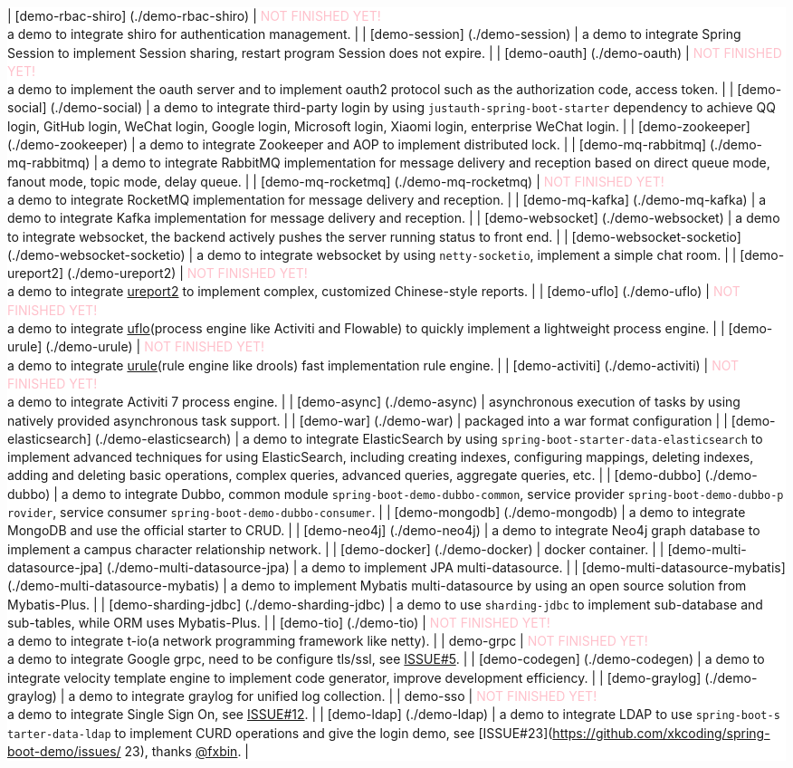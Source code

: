 | [demo-rbac-shiro] (./demo-rbac-shiro)                         | <span style="color:pink;">NOT FINISHED YET!</span> <br />a demo to integrate shiro for authentication management. |
| [demo-session] (./demo-session)                               | a demo to integrate Spring Session to implement Session sharing, restart program Session does not expire. |
| [demo-oauth] (./demo-oauth)                                   | <span style="color:pink;">NOT FINISHED YET!</span> <br />a demo to implement the oauth server and  to implement oauth2 protocol such as the authorization code, access token. |
| [demo-social] (./demo-social)                                 | a demo to integrate third-party login by using `justauth-spring-boot-starter` dependency to achieve QQ login, GitHub login, WeChat login, Google login, Microsoft login, Xiaomi login, enterprise WeChat login. |
| [demo-zookeeper] (./demo-zookeeper)                           | a demo to integrate Zookeeper and AOP to implement distributed lock. |
| [demo-mq-rabbitmq] (./demo-mq-rabbitmq)                       | a demo to integrate RabbitMQ implementation for message delivery and reception based on direct queue mode, fanout mode, topic mode, delay queue. |
| [demo-mq-rocketmq] (./demo-mq-rocketmq)                       | <span style="color:pink;">NOT FINISHED YET!</span> <br />a demo to integrate RocketMQ implementation for message delivery and reception. |
| [demo-mq-kafka] (./demo-mq-kafka)                             | a demo to integrate Kafka implementation for message delivery and reception. |
| [demo-websocket] (./demo-websocket)                           | a demo to integrate websocket, the backend actively pushes the server running status to front end. |
| [demo-websocket-socketio] (./demo-websocket-socketio)         | a demo to integrate websocket by using `netty-socketio`, implement a simple chat room. |
| [demo-ureport2] (./demo-ureport2)                             | <span style="color:pink;">NOT FINISHED YET!</span> <br />a demo to integrate [ureport2](https://github.com/youseries/ureport) to implement complex, customized Chinese-style reports. |
| [demo-uflo] (./demo-uflo)                                     | <span style="color:pink;">NOT FINISHED YET!</span> <br />a demo to integrate [uflo](https://github.com/youseries/uflo)(process engine like Activiti and Flowable) to quickly implement a lightweight process engine. |
| [demo-urule] (./demo-urule)                                   | <span style="color:pink;">NOT FINISHED YET!</span> <br />a demo to integrate [urule](https://github.com/youseries/urule)(rule engine like drools) fast implementation rule engine. |
| [demo-activiti] (./demo-activiti)                             | <span style="color:pink;">NOT FINISHED YET!</span> <br />a demo to integrate Activiti 7 process engine. |
| [demo-async] (./demo-async)                                   | asynchronous execution of tasks by using natively provided asynchronous task support. |
| [demo-war] (./demo-war)                                       | packaged into a war format configuration                     |
| [demo-elasticsearch] (./demo-elasticsearch)                   | a demo to integrate ElasticSearch by using `spring-boot-starter-data-elasticsearch` to implement advanced techniques for using ElasticSearch, including creating indexes, configuring mappings, deleting indexes, adding and deleting basic operations, complex queries, advanced queries, aggregate queries, etc. |
| [demo-dubbo] (./demo-dubbo)                                   | a demo to integrate Dubbo, common module `spring-boot-demo-dubbo-common`, service provider `spring-boot-demo-dubbo-provider`, service consumer `spring-boot-demo-dubbo-consumer`. |
| [demo-mongodb] (./demo-mongodb)                               | a demo to integrate MongoDB and use the official starter to CRUD. |
| [demo-neo4j] (./demo-neo4j)                                   | a demo to integrate Neo4j graph database to implement a campus character relationship network. |
| [demo-docker] (./demo-docker)                                 | docker container.                                            |
| [demo-multi-datasource-jpa] (./demo-multi-datasource-jpa)     | a demo to implement JPA multi-datasource.                    |
| [demo-multi-datasource-mybatis] (./demo-multi-datasource-mybatis) | a demo to implement Mybatis multi-datasource by using an open source solution from Mybatis-Plus. |
| [demo-sharding-jdbc] (./demo-sharding-jdbc)                   | a demo to use `sharding-jdbc` to implement sub-database and sub-tables, while ORM uses Mybatis-Plus. |
| [demo-tio] (./demo-tio)                                       | <span style="color:pink;">NOT FINISHED YET!</span> <br />a demo to integrate t-io(a network programming framework like netty). |
| demo-grpc                                                    | <span style="color:pink;">NOT FINISHED YET!</span> <br />a demo to integrate Google grpc, need to be configure tls/ssl, see [ISSUE#5](https://github.com/xkcoding/spring-boot-demo/issues/5). |
| [demo-codegen] (./demo-codegen)                               | a demo to integrate velocity template engine to implement code generator, improve development efficiency. |
| [demo-graylog] (./demo-graylog)                               | a demo to integrate graylog for unified log collection.      |
| demo-sso                                                     | <span style="color:pink;">NOT FINISHED YET!</span> <br />a demo to integrate Single Sign On, see [ISSUE#12](https://github.com/xkcoding/spring-boot-demo/issues/12). |
| [demo-ldap] (./demo-ldap)                                     | a demo to integrate LDAP to use `spring-boot-starter-data-ldap` to implement  CURD operations and give the login demo, see [ISSUE#23](https://github.com/xkcoding/spring-boot-demo/issues/ 23), thanks [@fxbin](https://github.com/fxbin). |
